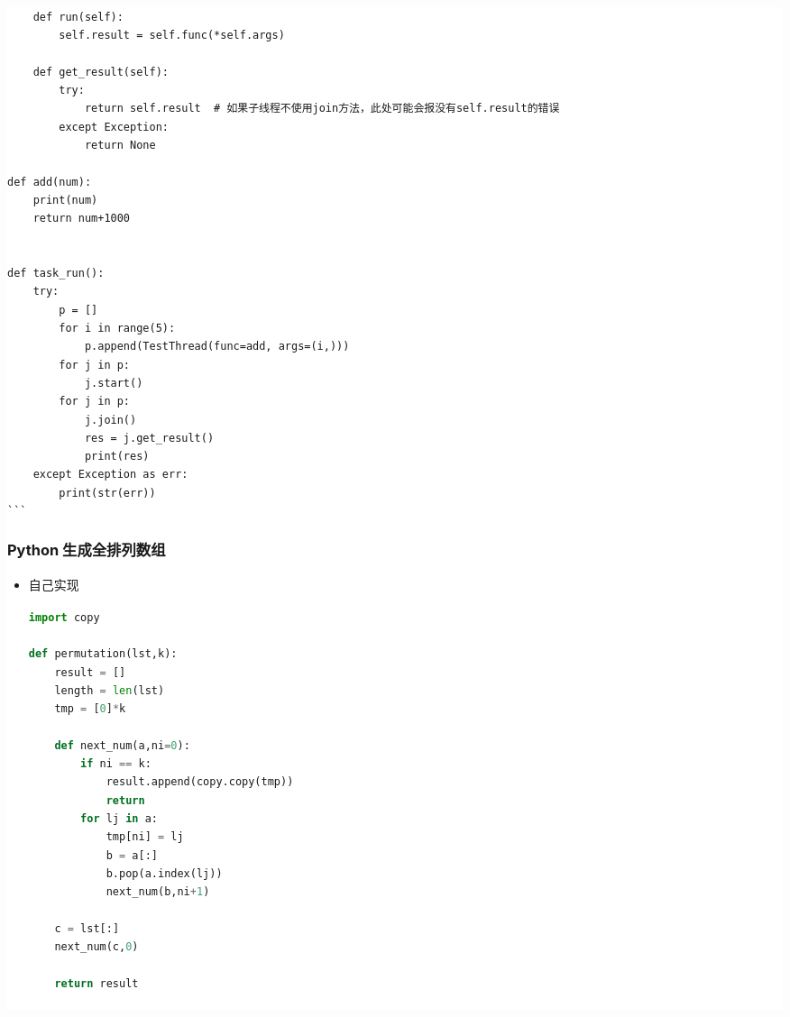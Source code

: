         def run(self):
            self.result = self.func(*self.args)
     
        def get_result(self):
            try:
                return self.result  # 如果子线程不使用join方法，此处可能会报没有self.result的错误
            except Exception:
                return None
     
    def add(num):
        print(num)
        return num+1000
     
     
    def task_run():
        try:
            p = []
            for i in range(5):
                p.append(TestThread(func=add, args=(i,)))
            for j in p:
                j.start()
            for j in p:
                j.join()
                res = j.get_result()
                print(res)
        except Exception as err:
            print(str(err))
    ```

### Python 生成全排列数组

- 自己实现

    ```Python
    import copy

    def permutation(lst,k):
        result = []
        length = len(lst)
        tmp = [0]*k

        def next_num(a,ni=0):
            if ni == k:
                result.append(copy.copy(tmp))
                return
            for lj in a:
                tmp[ni] = lj
                b = a[:]
                b.pop(a.index(lj))
                next_num(b,ni+1)

        c = lst[:]
        next_num(c,0)

        return result
        